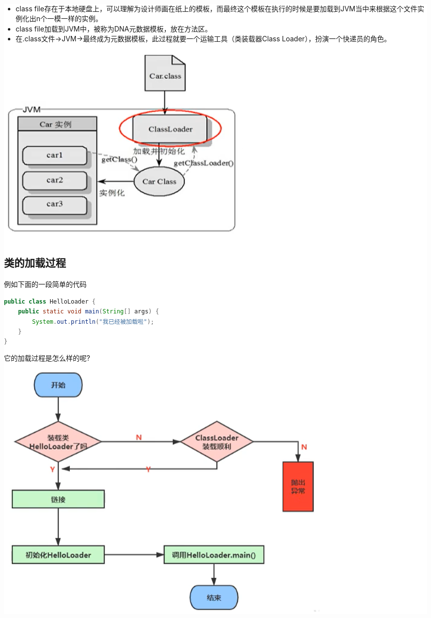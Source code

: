 - class file存在于本地硬盘上，可以理解为设计师画在纸上的模板，而最终这个模板在执行的时候是要加载到JVM当中来根据这个文件实例化出n个一模一样的实例。
- class file加载到JVM中，被称为DNA元数据模板，放在方法区。
- 在.class文件->JVM->最终成为元数据模板，此过程就要一个运输工具（类装载器Class Loader），扮演一个快递员的角色。

![image-20200705081913538](/assets/imgs/image-20200705081913538.png)

## 类的加载过程

例如下面的一段简单的代码

```java
public class HelloLoader {
    public static void main(String[] args) {
        System.out.println("我已经被加载啦");
    }
}
```

它的加载过程是怎么样的呢?

![image-20200705082255746](/assets/imgs/image-20200705082255746.png)